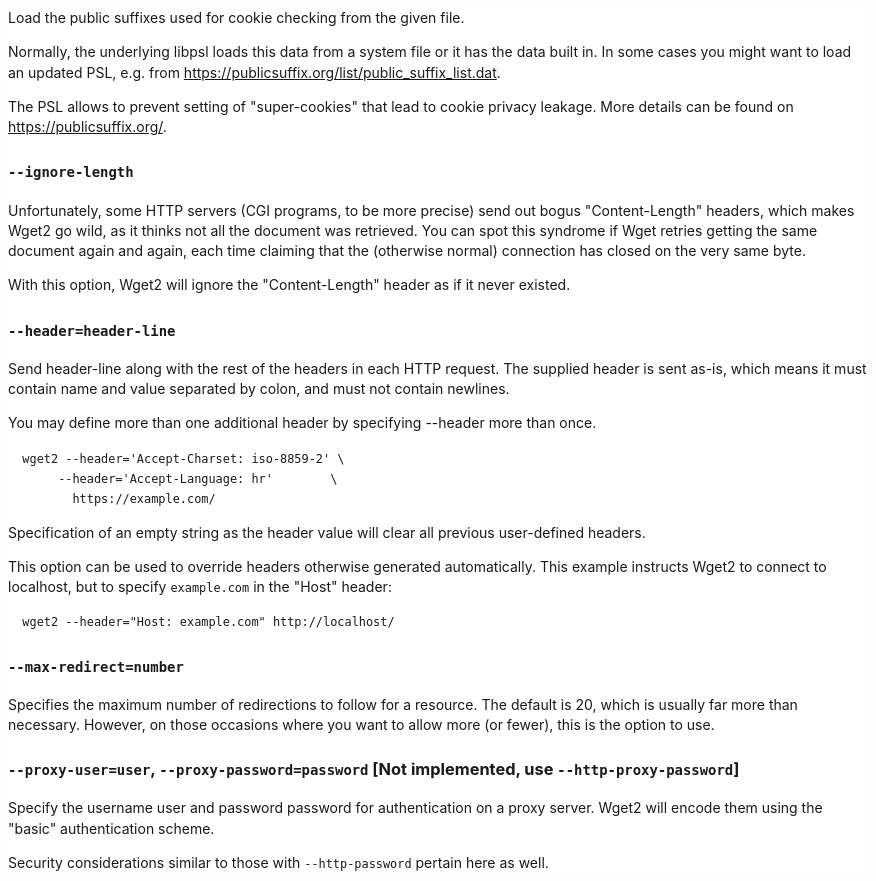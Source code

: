   Load the public suffixes used for cookie checking from the given file.

  Normally, the underlying libpsl loads this data from a system file or it has the data built in.
  In some cases you might want to load an updated PSL, e.g. from https://publicsuffix.org/list/public_suffix_list.dat.

  The PSL allows to prevent setting of "super-cookies" that lead to cookie privacy leakage.
  More details can be found on https://publicsuffix.org/.

### `--ignore-length`

  Unfortunately, some HTTP servers (CGI programs, to be more precise) send out bogus "Content-Length" headers,
  which makes Wget2 go wild, as it thinks not all the document was retrieved.  You can spot this syndrome if Wget
  retries getting the same document again and again, each time claiming that the (otherwise normal) connection has
  closed on the very same byte.

  With this option, Wget2 will ignore the "Content-Length" header as if it never existed.

### `--header=header-line`

  Send header-line along with the rest of the headers in each HTTP request.  The supplied header is sent as-is,
  which means it must contain name and value separated by colon, and must not contain newlines.

  You may define more than one additional header by specifying --header more than once.

      wget2 --header='Accept-Charset: iso-8859-2' \
           --header='Accept-Language: hr'        \
             https://example.com/

  Specification of an empty string as the header value will clear all previous user-defined headers.

  This option can be used to override headers otherwise generated automatically.  This example
  instructs Wget2 to connect to localhost, but to specify `example.com` in the "Host" header:

      wget2 --header="Host: example.com" http://localhost/

### `--max-redirect=number`

  Specifies the maximum number of redirections to follow for a resource.  The default is 20, which is usually far
  more than necessary. However, on those occasions where you want to allow more (or fewer), this is the option to
  use.

### `--proxy-user=user`, `--proxy-password=password` [Not implemented, use `--http-proxy-password`]

  Specify the username user and password password for authentication on a proxy server.  Wget2 will encode them
  using the "basic" authentication scheme.

  Security considerations similar to those with `--http-password` pertain here as well.
